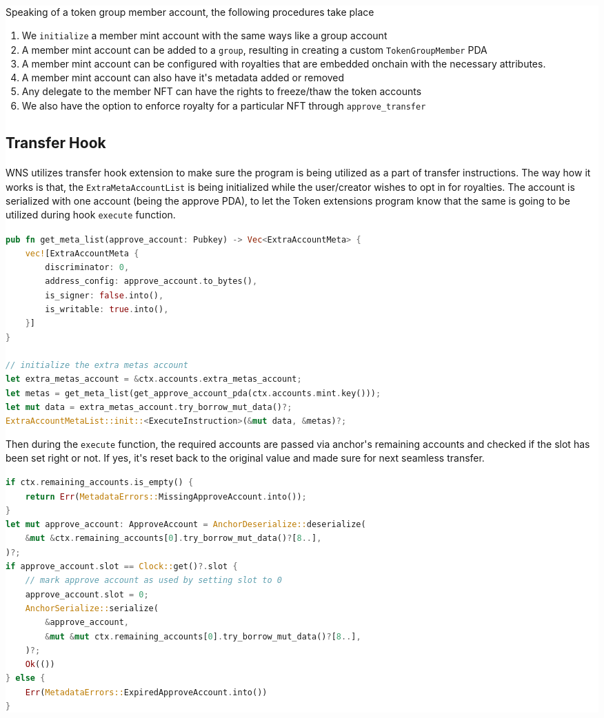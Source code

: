 Speaking of a token group member account, the following procedures take place

1. We `initialize` a member mint account with the same ways like a group account
2. A member mint account can be added to a `group`, resulting in creating a custom `TokenGroupMember` PDA
3. A member mint account can be configured with royalties that are embedded onchain with the necessary attributes.
4. A member mint account can also have it's metadata added or removed
5. Any delegate to the member NFT can have the rights to freeze/thaw the token accounts
6. We also have the option to enforce royalty for a particular NFT through `approve_transfer`

## Transfer Hook

WNS utilizes transfer hook extension to make sure the program is being utilized as a part of transfer instructions. The way how it works is that, the `ExtraMetaAccountList` is being initialized while the user/creator wishes to opt in for royalties. The account is serialized with one account (being the approve PDA), to let the Token extensions program know that the same is going to be utilized during hook `execute` function.

```rust
pub fn get_meta_list(approve_account: Pubkey) -> Vec<ExtraAccountMeta> {
    vec![ExtraAccountMeta {
        discriminator: 0,
        address_config: approve_account.to_bytes(),
        is_signer: false.into(),
        is_writable: true.into(),
    }]
}

// initialize the extra metas account
let extra_metas_account = &ctx.accounts.extra_metas_account;
let metas = get_meta_list(get_approve_account_pda(ctx.accounts.mint.key()));
let mut data = extra_metas_account.try_borrow_mut_data()?;
ExtraAccountMetaList::init::<ExecuteInstruction>(&mut data, &metas)?;
```

Then during the `execute` function, the required accounts are passed via anchor's remaining accounts and checked if the slot has been set right or not. If yes, it's reset back to the original value and made sure for next seamless transfer.

```rust
if ctx.remaining_accounts.is_empty() {
    return Err(MetadataErrors::MissingApproveAccount.into());
}
let mut approve_account: ApproveAccount = AnchorDeserialize::deserialize(
    &mut &ctx.remaining_accounts[0].try_borrow_mut_data()?[8..],
)?;
if approve_account.slot == Clock::get()?.slot {
    // mark approve account as used by setting slot to 0
    approve_account.slot = 0;
    AnchorSerialize::serialize(
        &approve_account,
        &mut &mut ctx.remaining_accounts[0].try_borrow_mut_data()?[8..],
    )?;
    Ok(())
} else {
    Err(MetadataErrors::ExpiredApproveAccount.into())
}
```
